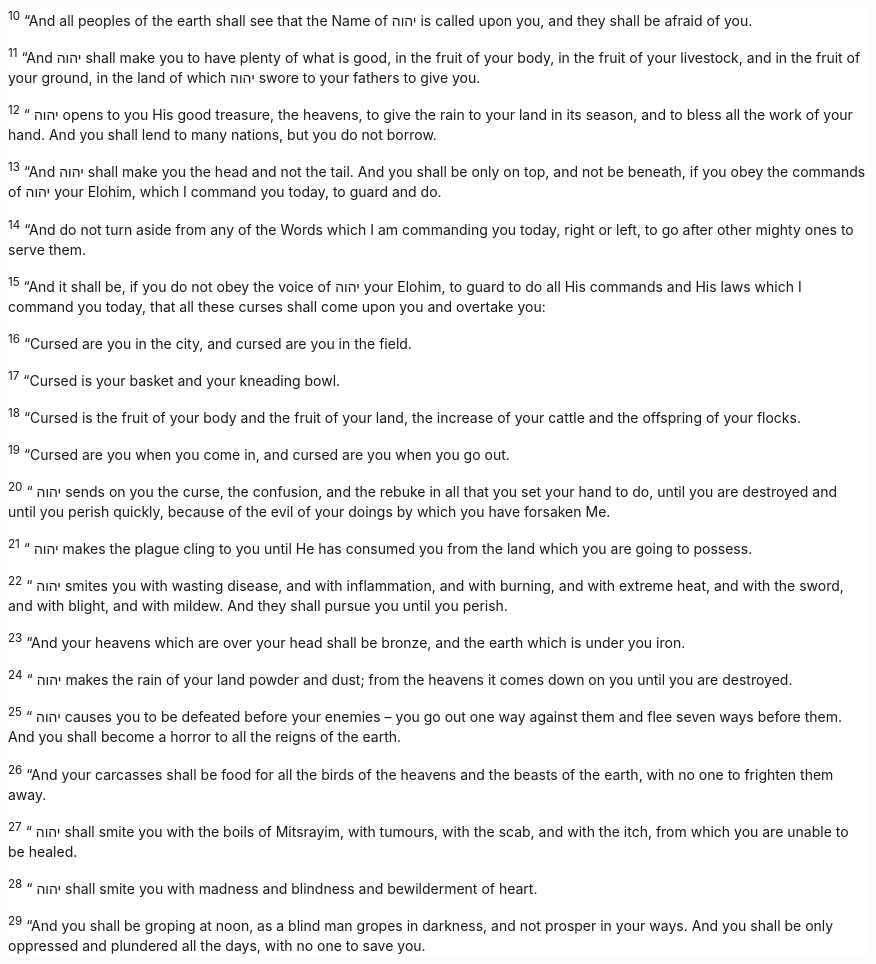 <sup>10</sup> “And all peoples of the earth shall see that the Name of יהוה is called upon you, and they shall be afraid of you.

<sup>11</sup> “And יהוה shall make you to have plenty of what is good, in the fruit of your body, in the fruit of your livestock, and in the fruit of your ground, in the land of which יהוה swore to your fathers to give you.

<sup>12</sup> “ יהוה opens to you His good treasure, the heavens, to give the rain to your land in its season, and to bless all the work of your hand. And you shall lend to many nations, but you do not borrow.

<sup>13</sup> “And יהוה shall make you the head and not the tail. And you shall be only on top, and not be beneath, if you obey the commands of יהוה your Elohim, which I command you today, to guard and do.

<sup>14</sup> “And do not turn aside from any of the Words which I am commanding you today, right or left, to go after other mighty ones to serve them.

<sup>15</sup> “And it shall be, if you do not obey the voice of יהוה your Elohim, to guard to do all His commands and His laws which I command you today, that all these curses shall come upon you and overtake you:

<sup>16</sup> “Cursed are you in the city, and cursed are you in the field.

<sup>17</sup> “Cursed is your basket and your kneading bowl.

<sup>18</sup> “Cursed is the fruit of your body and the fruit of your land, the increase of your cattle and the offspring of your flocks.

<sup>19</sup> “Cursed are you when you come in, and cursed are you when you go out.

<sup>20</sup> “ יהוה sends on you the curse, the confusion, and the rebuke in all that you set your hand to do, until you are destroyed and until you perish quickly, because of the evil of your doings by which you have forsaken Me.

<sup>21</sup> “ יהוה makes the plague cling to you until He has consumed you from the land which you are going to possess.

<sup>22</sup> “ יהוה smites you with wasting disease, and with inflammation, and with burning, and with extreme heat, and with the sword, and with blight, and with mildew. And they shall pursue you until you perish.

<sup>23</sup> “And your heavens which are over your head shall be bronze, and the earth which is under you iron.

<sup>24</sup> “ יהוה makes the rain of your land powder and dust; from the heavens it comes down on you until you are destroyed.

<sup>25</sup> “ יהוה causes you to be defeated before your enemies – you go out one way against them and flee seven ways before them. And you shall become a horror to all the reigns of the earth.

<sup>26</sup> “And your carcasses shall be food for all the birds of the heavens and the beasts of the earth, with no one to frighten them away.

<sup>27</sup> “ יהוה shall smite you with the boils of Mitsrayim, with tumours, with the scab, and with the itch, from which you are unable to be healed.

<sup>28</sup> “ יהוה shall smite you with madness and blindness and bewilderment of heart.

<sup>29</sup> “And you shall be groping at noon, as a blind man gropes in darkness, and not prosper in your ways. And you shall be only oppressed and plundered all the days, with no one to save you.
